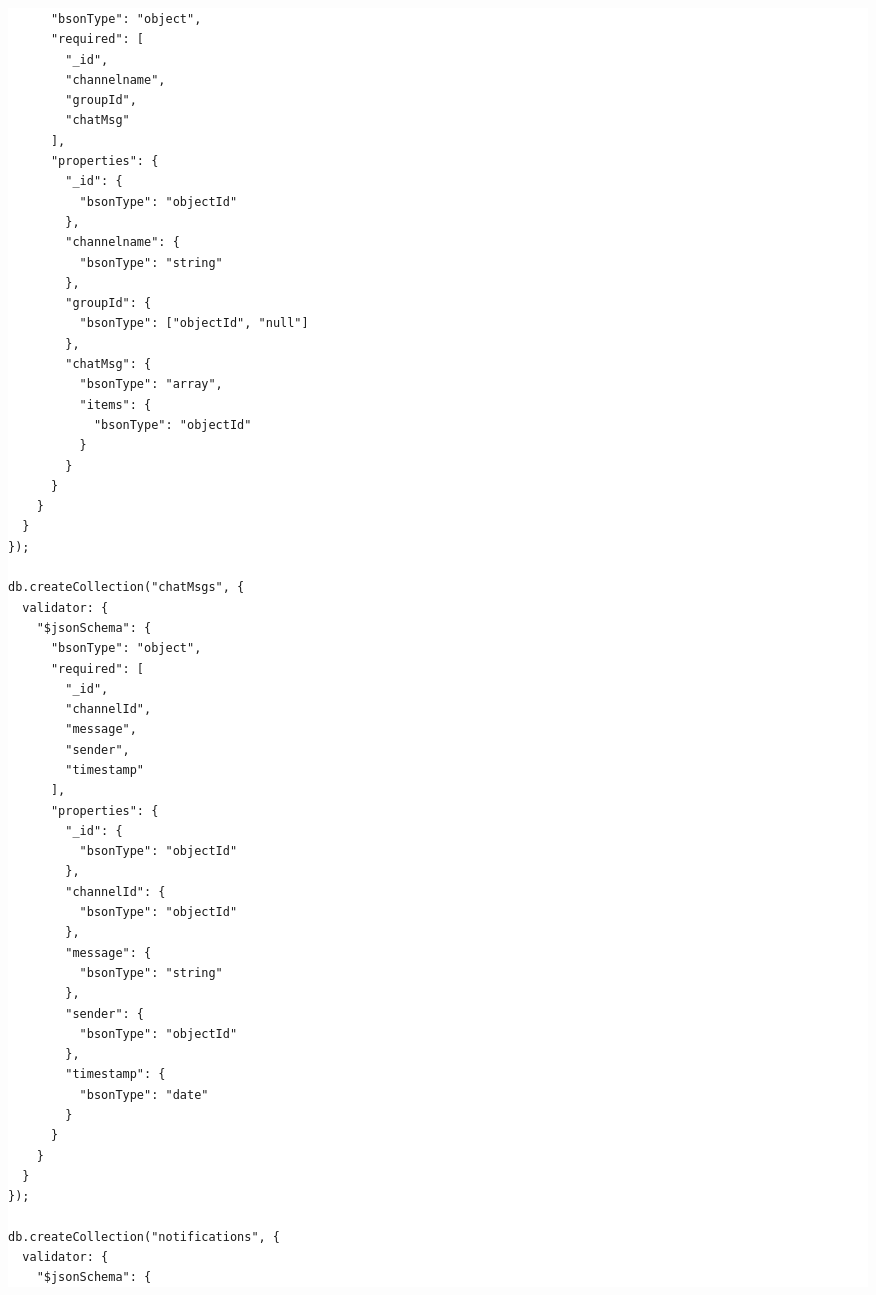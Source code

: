 ```MongoDB
      "bsonType": "object",
      "required": [
        "_id",
        "channelname",
        "groupId",
        "chatMsg"
      ],
      "properties": {
        "_id": {
          "bsonType": "objectId"
        },
        "channelname": {
          "bsonType": "string"
        },
        "groupId": {
          "bsonType": ["objectId", "null"]
        },
        "chatMsg": {
          "bsonType": "array",
          "items": {
            "bsonType": "objectId"
          }
        }
      }
    }
  }
});

db.createCollection("chatMsgs", {
  validator: {
    "$jsonSchema": {
      "bsonType": "object",
      "required": [
        "_id",
        "channelId",
        "message",
        "sender",
        "timestamp"
      ],
      "properties": {
        "_id": {
          "bsonType": "objectId"
        },
        "channelId": {
          "bsonType": "objectId"
        },
        "message": {
          "bsonType": "string"
        },
        "sender": {
          "bsonType": "objectId"
        },
        "timestamp": {
          "bsonType": "date"
        }
      }
    }
  }
});

db.createCollection("notifications", {
  validator: {
    "$jsonSchema": {
```